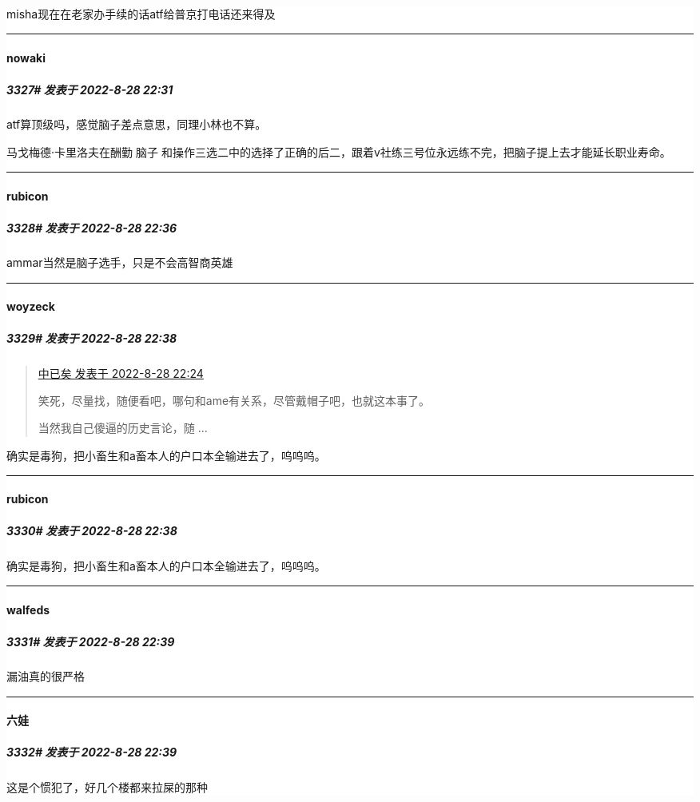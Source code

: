 misha现在在老家办手续的话atf给普京打电话还来得及



*****

####  nowaki  
##### 3327#       发表于 2022-8-28 22:31

atf算顶级吗，感觉脑子差点意思，同理小林也不算。

马戈梅德·卡里洛夫在酬勤 脑子 和操作三选二中的选择了正确的后二，跟着v社练三号位永远练不完，把脑子提上去才能延长职业寿命。

*****

####  rubicon  
##### 3328#       发表于 2022-8-28 22:36

ammar当然是脑子选手，只是不会高智商英雄

*****

####  woyzeck  
##### 3329#       发表于 2022-8-28 22:38

<blockquote><a href="httphttps://bbs.saraba1st.com/2b/forum.php?mod=redirect&amp;goto=findpost&amp;pid=57253256&amp;ptid=2088652" target="_blank">中已矣 发表于 2022-8-28 22:24</a>

笑死，尽量找，随便看吧，哪句和ame有关系，尽管戴帽子吧，也就这本事了。

当然我自己傻逼的历史言论，随 ...</blockquote>
确实是毒狗，把小畜生和a畜本人的户口本全输进去了，呜呜呜。

*****

####  rubicon  
##### 3330#       发表于 2022-8-28 22:38

确实是毒狗，把小畜生和a畜本人的户口本全输进去了，呜呜呜。



*****

####  walfeds  
##### 3331#       发表于 2022-8-28 22:39

漏油真的很严格

*****

####  六娃  
##### 3332#       发表于 2022-8-28 22:39

这是个惯犯了，好几个楼都来拉屎的那种


